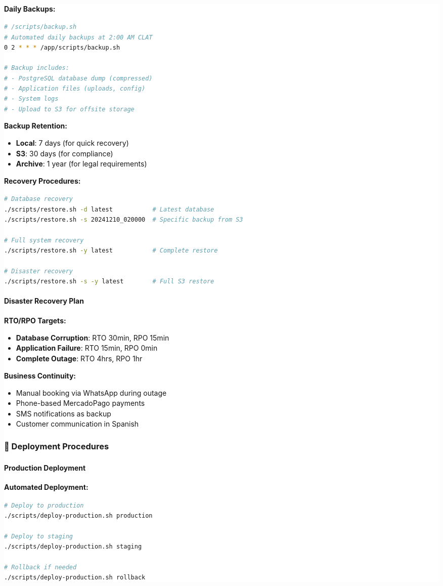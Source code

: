 **Daily Backups:**
```bash
# /scripts/backup.sh
# Automated daily backups at 2:00 AM CLAT
0 2 * * * /app/scripts/backup.sh

# Backup includes:
# - PostgreSQL database dump (compressed)
# - Application files (uploads, config)
# - System logs
# - Upload to S3 for offsite storage
```

**Backup Retention:**
- **Local**: 7 days (for quick recovery)
- **S3**: 30 days (for compliance)
- **Archive**: 1 year (for legal requirements)

**Recovery Procedures:**
```bash
# Database recovery
./scripts/restore.sh -d latest           # Latest database
./scripts/restore.sh -s 20241210_020000  # Specific backup from S3

# Full system recovery
./scripts/restore.sh -y latest           # Complete restore

# Disaster recovery
./scripts/restore.sh -s -y latest        # Full S3 restore
```

#### Disaster Recovery Plan

**RTO/RPO Targets:**
- **Database Corruption**: RTO 30min, RPO 15min
- **Application Failure**: RTO 15min, RPO 0min
- **Complete Outage**: RTO 4hrs, RPO 1hr

**Business Continuity:**
- Manual booking via WhatsApp during outage
- Phone-based MercadoPago payments
- SMS notifications as backup
- Customer communication in Spanish

### 🚀 Deployment Procedures

#### Production Deployment

**Automated Deployment:**
```bash
# Deploy to production
./scripts/deploy-production.sh production

# Deploy to staging
./scripts/deploy-production.sh staging

# Rollback if needed
./scripts/deploy-production.sh rollback
```
